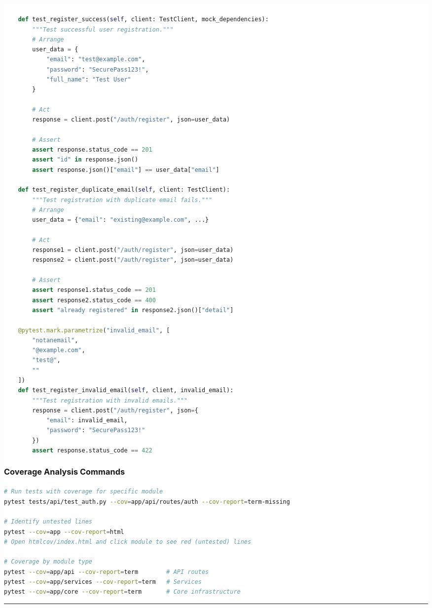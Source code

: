 ```python
    
    def test_register_success(self, client: TestClient, mock_dependencies):
        """Test successful user registration."""
        # Arrange
        user_data = {
            "email": "test@example.com",
            "password": "SecurePass123!",
            "full_name": "Test User"
        }
        
        # Act
        response = client.post("/auth/register", json=user_data)
        
        # Assert
        assert response.status_code == 201
        assert "id" in response.json()
        assert response.json()["email"] == user_data["email"]
    
    def test_register_duplicate_email(self, client: TestClient):
        """Test registration with duplicate email fails."""
        # Arrange
        user_data = {"email": "existing@example.com", ...}
        
        # Act
        response1 = client.post("/auth/register", json=user_data)
        response2 = client.post("/auth/register", json=user_data)
        
        # Assert
        assert response1.status_code == 201
        assert response2.status_code == 400
        assert "already registered" in response2.json()["detail"]
    
    @pytest.mark.parametrize("invalid_email", [
        "notanemail",
        "@example.com",
        "test@",
        ""
    ])
    def test_register_invalid_email(self, client, invalid_email):
        """Test registration with invalid emails."""
        response = client.post("/auth/register", json={
            "email": invalid_email,
            "password": "SecurePass123!"
        })
        assert response.status_code == 422
```

### Coverage Analysis Commands

```bash
# Run tests with coverage for specific module
pytest tests/api/test_auth.py --cov=app/api/routes/auth --cov-report=term-missing

# Identify untested lines
pytest --cov=app --cov-report=html
# Open htmlcov/index.html and click module to see red (untested) lines

# Coverage by module type
pytest --cov=app/api --cov-report=term        # API routes
pytest --cov=app/services --cov-report=term   # Services
pytest --cov=app/core --cov-report=term       # Core infrastructure
```

---